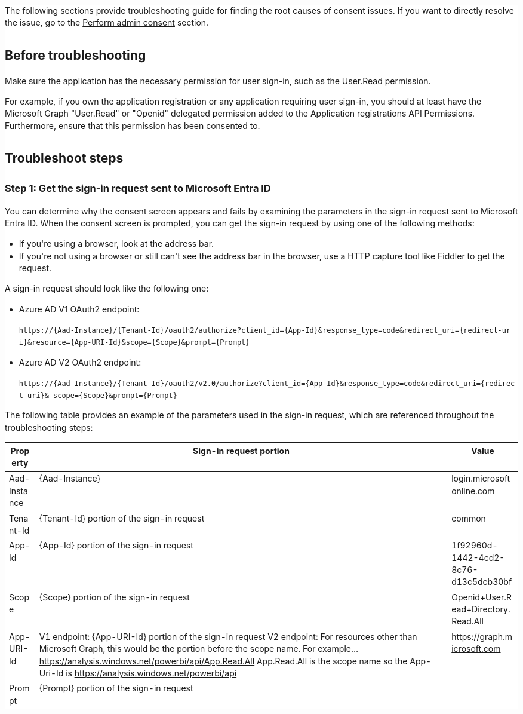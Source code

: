 The following sections provide troubleshooting guide for finding the root causes of consent issues. If you want to directly resolve the issue, go to the [Perform admin consent](#perform-admin-consent) section.

## Before troubleshooting

Make sure the application has the necessary permission for user sign-in, such as the User.Read permission.

For example, if you own the application registration or any application requiring user sign-in, you should at least have the Microsoft Graph "User.Read" or "Openid" delegated permission added to the Application registrations API Permissions. Furthermore, ensure that this permission has been consented to.

## Troubleshoot steps

### Step 1: Get the sign-in request sent to Microsoft Entra ID

You can determine why the consent screen appears and fails by examining the parameters in the sign-in request sent to Microsoft Entra ID. When the consent screen is prompted, you can get the sign-in request by using one of the following methods:

- If you're using a browser, look at the address bar.
- If you're not using a browser or still can't see the address bar in the browser, use a HTTP capture tool like Fiddler to get the request.

A sign-in request should look like the following one:

- Azure AD V1 OAuth2 endpoint:

    `https://{Aad-Instance}/{Tenant-Id}/oauth2/authorize?client_id={App-Id}&response_type=code&redirect_uri={redirect-uri}&resource={App-URI-Id}&scope={Scope}&prompt={Prompt}`

- Azure AD V2 OAuth2 endpoint:

    `https://{Aad-Instance}/{Tenant-Id}/oauth2/v2.0/authorize?client_id={App-Id}&response_type=code&redirect_uri={redirect-uri}& scope={Scope}&prompt={Prompt}`

The following table provides an example of the parameters used in the sign-in request, which are referenced throughout the troubleshooting steps:

|Property|	Sign-in request portion|	Value|
|---|---|---|
|Aad-Instance|	{Aad-Instance}|	login.microsoftonline.com|
|Tenant-Id|	{Tenant-Id} portion of the sign-in request|	common|
|App-Id|	{App-Id} portion of the sign-in request|	1f92960d-1442-4cd2-8c76-d13c5dcb30bf|
|Scope|	{Scope} portion of the sign-in request|	Openid+User.Read+Directory.Read.All|
|App-URI-Id|	V1 endpoint: {App-URI-Id} portion of the sign-in request   V2 endpoint: For resources other than Microsoft Graph, this would be the portion before the scope name. For example… https://analysis.windows.net/powerbi/api/App.Read.All App.Read.All is the scope name so the App-Uri-Id is https://analysis.windows.net/powerbi/api|	https://graph.microsoft.com|
|Prompt|	{Prompt} portion of the sign-in request	 ||
